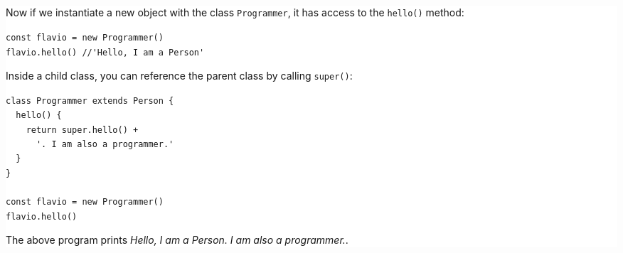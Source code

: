 Now if we instantiate a new object with the class `Programmer`, it has access to the `hello()` method:

```
const flavio = new Programmer()
flavio.hello() //'Hello, I am a Person'

```

Inside a child class, you can reference the parent class by calling `super()`:

```
class Programmer extends Person {
  hello() {
    return super.hello() +
      '. I am also a programmer.'
  }
}

const flavio = new Programmer()
flavio.hello()

```

The above program prints *Hello, I am a Person. I am also a programmer.*.
